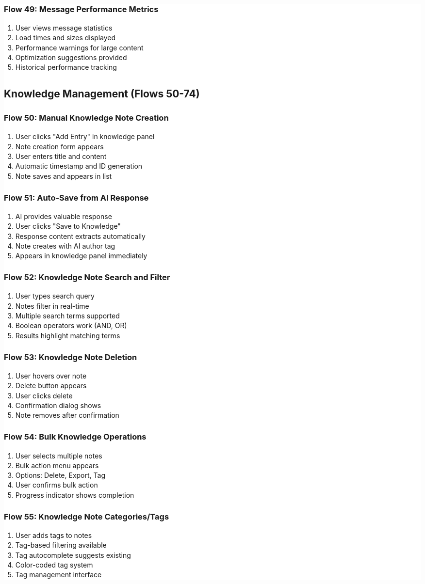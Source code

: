 ### Flow 49: Message Performance Metrics
1. User views message statistics
2. Load times and sizes displayed
3. Performance warnings for large content
4. Optimization suggestions provided
5. Historical performance tracking

## Knowledge Management (Flows 50-74)

### Flow 50: Manual Knowledge Note Creation
1. User clicks "Add Entry" in knowledge panel
2. Note creation form appears
3. User enters title and content
4. Automatic timestamp and ID generation
5. Note saves and appears in list

### Flow 51: Auto-Save from AI Response
1. AI provides valuable response
2. User clicks "Save to Knowledge"
3. Response content extracts automatically
4. Note creates with AI author tag
5. Appears in knowledge panel immediately

### Flow 52: Knowledge Note Search and Filter
1. User types search query
2. Notes filter in real-time
3. Multiple search terms supported
4. Boolean operators work (AND, OR)
5. Results highlight matching terms

### Flow 53: Knowledge Note Deletion
1. User hovers over note
2. Delete button appears
3. User clicks delete
4. Confirmation dialog shows
5. Note removes after confirmation

### Flow 54: Bulk Knowledge Operations
1. User selects multiple notes
2. Bulk action menu appears
3. Options: Delete, Export, Tag
4. User confirms bulk action
5. Progress indicator shows completion

### Flow 55: Knowledge Note Categories/Tags
1. User adds tags to notes
2. Tag-based filtering available
3. Tag autocomplete suggests existing
4. Color-coded tag system
5. Tag management interface
